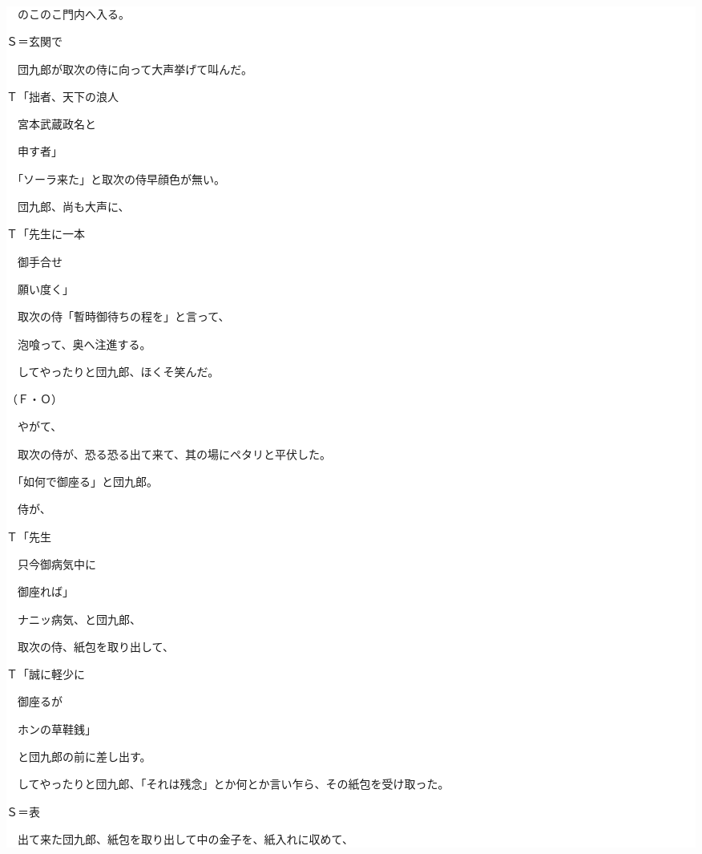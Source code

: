 　のこのこ門内へ入る。



Ｓ＝玄関で

　団九郎が取次の侍に向って大声挙げて叫んだ。

Ｔ「拙者、天下の浪人

　宮本武蔵政名と

　申す者」

　「ソーラ来た」と取次の侍早顔色が無い。

　団九郎、尚も大声に、

Ｔ「先生に一本

　御手合せ

　願い度く」

　取次の侍「暫時御待ちの程を」と言って、

　泡喰って、奥へ注進する。

　してやったりと団九郎、ほくそ笑んだ。

（Ｆ・Ｏ）



　やがて、

　取次の侍が、恐る恐る出て来て、其の場にペタリと平伏した。

　「如何で御座る」と団九郎。

　侍が、

Ｔ「先生

　只今御病気中に

　御座れば」

　ナニッ病気、と団九郎、

　取次の侍、紙包を取り出して、

Ｔ「誠に軽少に

　御座るが

　ホンの草鞋銭」

　と団九郎の前に差し出す。

　してやったりと団九郎、「それは残念」とか何とか言い乍ら、その紙包を受け取った。



Ｓ＝表

　出て来た団九郎、紙包を取り出して中の金子を、紙入れに収めて、

